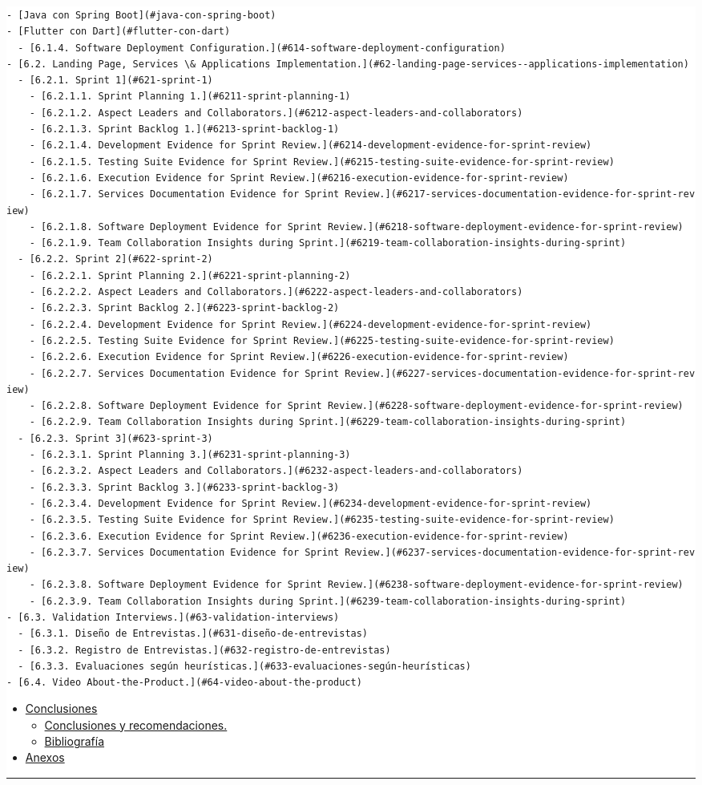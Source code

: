     - [Java con Spring Boot](#java-con-spring-boot)
    - [Flutter con Dart](#flutter-con-dart)
      - [6.1.4. Software Deployment Configuration.](#614-software-deployment-configuration)
    - [6.2. Landing Page, Services \& Applications Implementation.](#62-landing-page-services--applications-implementation)
      - [6.2.1. Sprint 1](#621-sprint-1)
        - [6.2.1.1. Sprint Planning 1.](#6211-sprint-planning-1)
        - [6.2.1.2. Aspect Leaders and Collaborators.](#6212-aspect-leaders-and-collaborators)
        - [6.2.1.3. Sprint Backlog 1.](#6213-sprint-backlog-1)
        - [6.2.1.4. Development Evidence for Sprint Review.](#6214-development-evidence-for-sprint-review)
        - [6.2.1.5. Testing Suite Evidence for Sprint Review.](#6215-testing-suite-evidence-for-sprint-review)
        - [6.2.1.6. Execution Evidence for Sprint Review.](#6216-execution-evidence-for-sprint-review)
        - [6.2.1.7. Services Documentation Evidence for Sprint Review.](#6217-services-documentation-evidence-for-sprint-review)
        - [6.2.1.8. Software Deployment Evidence for Sprint Review.](#6218-software-deployment-evidence-for-sprint-review)
        - [6.2.1.9. Team Collaboration Insights during Sprint.](#6219-team-collaboration-insights-during-sprint)
      - [6.2.2. Sprint 2](#622-sprint-2)
        - [6.2.2.1. Sprint Planning 2.](#6221-sprint-planning-2)
        - [6.2.2.2. Aspect Leaders and Collaborators.](#6222-aspect-leaders-and-collaborators)
        - [6.2.2.3. Sprint Backlog 2.](#6223-sprint-backlog-2)
        - [6.2.2.4. Development Evidence for Sprint Review.](#6224-development-evidence-for-sprint-review)
        - [6.2.2.5. Testing Suite Evidence for Sprint Review.](#6225-testing-suite-evidence-for-sprint-review)
        - [6.2.2.6. Execution Evidence for Sprint Review.](#6226-execution-evidence-for-sprint-review)
        - [6.2.2.7. Services Documentation Evidence for Sprint Review.](#6227-services-documentation-evidence-for-sprint-review)
        - [6.2.2.8. Software Deployment Evidence for Sprint Review.](#6228-software-deployment-evidence-for-sprint-review)
        - [6.2.2.9. Team Collaboration Insights during Sprint.](#6229-team-collaboration-insights-during-sprint)
      - [6.2.3. Sprint 3](#623-sprint-3)
        - [6.2.3.1. Sprint Planning 3.](#6231-sprint-planning-3)
        - [6.2.3.2. Aspect Leaders and Collaborators.](#6232-aspect-leaders-and-collaborators)
        - [6.2.3.3. Sprint Backlog 3.](#6233-sprint-backlog-3)
        - [6.2.3.4. Development Evidence for Sprint Review.](#6234-development-evidence-for-sprint-review)
        - [6.2.3.5. Testing Suite Evidence for Sprint Review.](#6235-testing-suite-evidence-for-sprint-review)
        - [6.2.3.6. Execution Evidence for Sprint Review.](#6236-execution-evidence-for-sprint-review)
        - [6.2.3.7. Services Documentation Evidence for Sprint Review.](#6237-services-documentation-evidence-for-sprint-review)
        - [6.2.3.8. Software Deployment Evidence for Sprint Review.](#6238-software-deployment-evidence-for-sprint-review)
        - [6.2.3.9. Team Collaboration Insights during Sprint.](#6239-team-collaboration-insights-during-sprint)
    - [6.3. Validation Interviews.](#63-validation-interviews)
      - [6.3.1. Diseño de Entrevistas.](#631-diseño-de-entrevistas)
      - [6.3.2. Registro de Entrevistas.](#632-registro-de-entrevistas)
      - [6.3.3. Evaluaciones según heurísticas.](#633-evaluaciones-según-heurísticas)
    - [6.4. Video About-the-Product.](#64-video-about-the-product)
  - [Conclusiones](#conclusiones)
      - [Conclusiones y recomendaciones.](#conclusiones-y-recomendaciones)
    - [Bibliografía](#bibliografía)
  - [Anexos](#anexos)

---